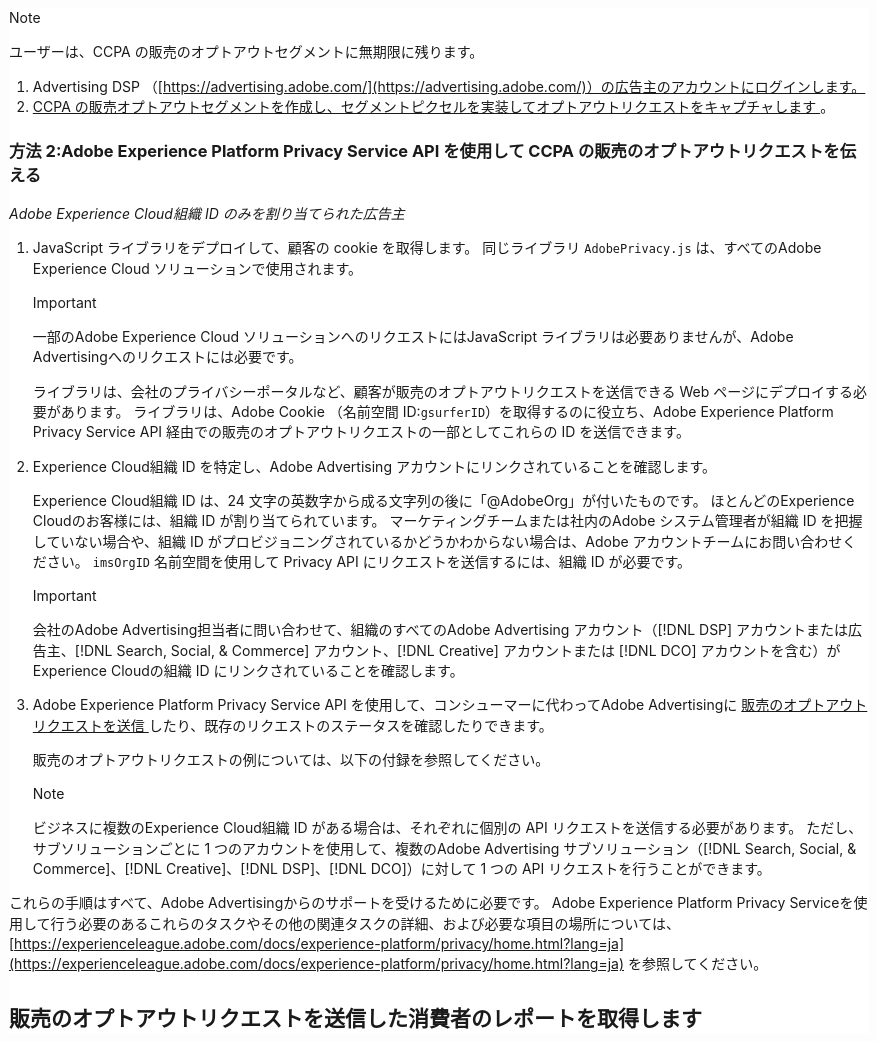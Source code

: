 >[!NOTE]
>
>ユーザーは、CCPA の販売のオプトアウトセグメントに無期限に残ります。

1. Advertising DSP （[https://advertising.adobe.com/](https://advertising.adobe.com/)）の広告主のアカウントにログインします。
1. [CCPA の販売オプトアウトセグメントを作成し、セグメントピクセルを実装してオプトアウトリクエストをキャプチャします ](/help/dsp/audiences/ccpa-opt-out-segment-create.md)。

### 方法 2:Adobe Experience Platform Privacy Service API を使用して CCPA の販売のオプトアウトリクエストを伝える

*Adobe Experience Cloud組織 ID のみを割り当てられた広告主*

1. JavaScript ライブラリをデプロイして、顧客の cookie を取得します。 同じライブラリ `AdobePrivacy.js` は、すべてのAdobe Experience Cloud ソリューションで使用されます。

   >[!IMPORTANT]
   >
   >一部のAdobe Experience Cloud ソリューションへのリクエストにはJavaScript ライブラリは必要ありませんが、Adobe Advertisingへのリクエストには必要です。

   ライブラリは、会社のプライバシーポータルなど、顧客が販売のオプトアウトリクエストを送信できる Web ページにデプロイする必要があります。 ライブラリは、Adobe Cookie （名前空間 ID:`gsurferID`）を取得するのに役立ち、Adobe Experience Platform Privacy Service API 経由での販売のオプトアウトリクエストの一部としてこれらの ID を送信できます。

1. Experience Cloud組織 ID を特定し、Adobe Advertising アカウントにリンクされていることを確認します。

   Experience Cloud組織 ID は、24 文字の英数字から成る文字列の後に「@AdobeOrg」が付いたものです。 ほとんどのExperience Cloudのお客様には、組織 ID が割り当てられています。 マーケティングチームまたは社内のAdobe システム管理者が組織 ID を把握していない場合や、組織 ID がプロビジョニングされているかどうかわからない場合は、Adobe アカウントチームにお問い合わせください。 `imsOrgID` 名前空間を使用して Privacy API にリクエストを送信するには、組織 ID が必要です。

   >[!IMPORTANT]
   >
   >会社のAdobe Advertising担当者に問い合わせて、組織のすべてのAdobe Advertising アカウント（[!DNL DSP] アカウントまたは広告主、[!DNL Search, Social, & Commerce] アカウント、[!DNL Creative] アカウントまたは [!DNL DCO] アカウントを含む）がExperience Cloudの組織 ID にリンクされていることを確認します。

1. Adobe Experience Platform Privacy Service API を使用して、コンシューマーに代わってAdobe Advertisingに [ 販売のオプトアウトリクエストを送信 ](https://experienceleague.adobe.com/docs/experience-platform/privacy/api/consent.html?lang=ja) したり、既存のリクエストのステータスを確認したりできます。

   販売のオプトアウトリクエストの例については、以下の付録を参照してください。

   >[!NOTE]
   >
   >ビジネスに複数のExperience Cloud組織 ID がある場合は、それぞれに個別の API リクエストを送信する必要があります。 ただし、サブソリューションごとに 1 つのアカウントを使用して、複数のAdobe Advertising サブソリューション（[!DNL Search, Social, & Commerce]、[!DNL Creative]、[!DNL DSP]、[!DNL DCO]）に対して 1 つの API リクエストを行うことができます。

これらの手順はすべて、Adobe Advertisingからのサポートを受けるために必要です。 Adobe Experience Platform Privacy Serviceを使用して行う必要のあるこれらのタスクやその他の関連タスクの詳細、および必要な項目の場所については、[https://experienceleague.adobe.com/docs/experience-platform/privacy/home.html?lang=ja](https://experienceleague.adobe.com/docs/experience-platform/privacy/home.html?lang=ja) を参照してください。

## 販売のオプトアウトリクエストを送信した消費者のレポートを取得します
